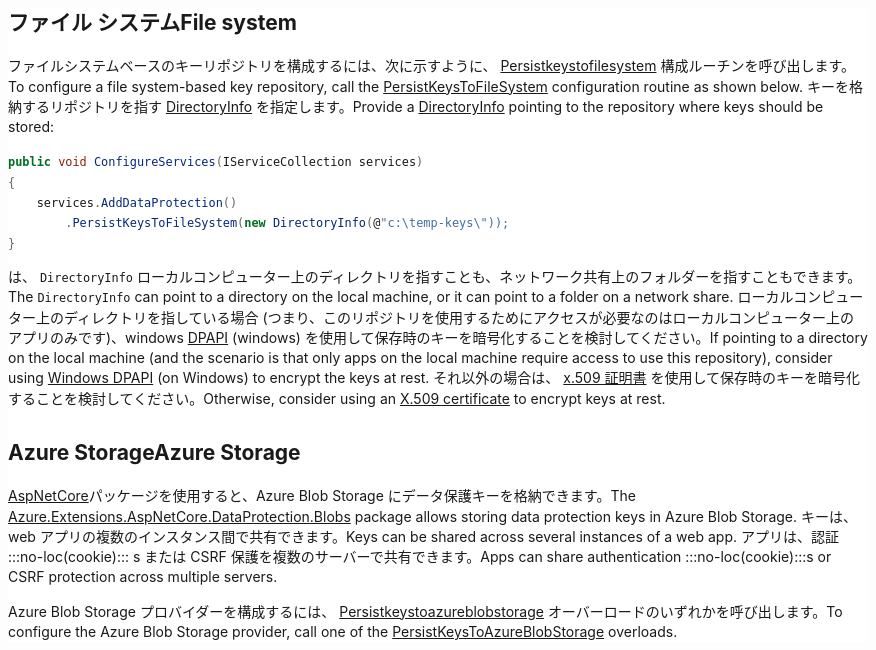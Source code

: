 ## <a name="file-system"></a><span data-ttu-id="90ad2-108">ファイル システム</span><span class="sxs-lookup"><span data-stu-id="90ad2-108">File system</span></span>

<span data-ttu-id="90ad2-109">ファイルシステムベースのキーリポジトリを構成するには、次に示すように、 [Persistkeystofilesystem](/dotnet/api/microsoft.aspnetcore.dataprotection.dataprotectionbuilderextensions.persistkeystofilesystem) 構成ルーチンを呼び出します。</span><span class="sxs-lookup"><span data-stu-id="90ad2-109">To configure a file system-based key repository, call the [PersistKeysToFileSystem](/dotnet/api/microsoft.aspnetcore.dataprotection.dataprotectionbuilderextensions.persistkeystofilesystem) configuration routine as shown below.</span></span> <span data-ttu-id="90ad2-110">キーを格納するリポジトリを指す [DirectoryInfo](/dotnet/api/system.io.directoryinfo) を指定します。</span><span class="sxs-lookup"><span data-stu-id="90ad2-110">Provide a [DirectoryInfo](/dotnet/api/system.io.directoryinfo) pointing to the repository where keys should be stored:</span></span>

```csharp
public void ConfigureServices(IServiceCollection services)
{
    services.AddDataProtection()
        .PersistKeysToFileSystem(new DirectoryInfo(@"c:\temp-keys\"));
}
```

<span data-ttu-id="90ad2-111">は、 `DirectoryInfo` ローカルコンピューター上のディレクトリを指すことも、ネットワーク共有上のフォルダーを指すこともできます。</span><span class="sxs-lookup"><span data-stu-id="90ad2-111">The `DirectoryInfo` can point to a directory on the local machine, or it can point to a folder on a network share.</span></span> <span data-ttu-id="90ad2-112">ローカルコンピューター上のディレクトリを指している場合 (つまり、このリポジトリを使用するためにアクセスが必要なのはローカルコンピューター上のアプリのみです)、windows [DPAPI](xref:security/data-protection/implementation/key-encryption-at-rest) (windows) を使用して保存時のキーを暗号化することを検討してください。</span><span class="sxs-lookup"><span data-stu-id="90ad2-112">If pointing to a directory on the local machine (and the scenario is that only apps on the local machine require access to use this repository), consider using [Windows DPAPI](xref:security/data-protection/implementation/key-encryption-at-rest) (on Windows) to encrypt the keys at rest.</span></span> <span data-ttu-id="90ad2-113">それ以外の場合は、 [x.509 証明書](xref:security/data-protection/implementation/key-encryption-at-rest) を使用して保存時のキーを暗号化することを検討してください。</span><span class="sxs-lookup"><span data-stu-id="90ad2-113">Otherwise, consider using an [X.509 certificate](xref:security/data-protection/implementation/key-encryption-at-rest) to encrypt keys at rest.</span></span>

## <a name="azure-storage"></a><span data-ttu-id="90ad2-114">Azure Storage</span><span class="sxs-lookup"><span data-stu-id="90ad2-114">Azure Storage</span></span>

<span data-ttu-id="90ad2-115">[AspNetCore](https://www.nuget.org/packages/Azure.Extensions.AspNetCore.DataProtection.Blobs)パッケージを使用すると、Azure Blob Storage にデータ保護キーを格納できます。</span><span class="sxs-lookup"><span data-stu-id="90ad2-115">The [Azure.Extensions.AspNetCore.DataProtection.Blobs](https://www.nuget.org/packages/Azure.Extensions.AspNetCore.DataProtection.Blobs) package allows storing data protection keys in Azure Blob Storage.</span></span> <span data-ttu-id="90ad2-116">キーは、web アプリの複数のインスタンス間で共有できます。</span><span class="sxs-lookup"><span data-stu-id="90ad2-116">Keys can be shared across several instances of a web app.</span></span> <span data-ttu-id="90ad2-117">アプリは、認証 :::no-loc(cookie)::: s または CSRF 保護を複数のサーバーで共有できます。</span><span class="sxs-lookup"><span data-stu-id="90ad2-117">Apps can share authentication :::no-loc(cookie):::s or CSRF protection across multiple servers.</span></span>

<span data-ttu-id="90ad2-118">Azure Blob Storage プロバイダーを構成するには、 [Persistkeystoazureblobstorage](/dotnet/api/microsoft.aspnetcore.dataprotection.azuredataprotectionbuilderextensions.persistkeystoazureblobstorage) オーバーロードのいずれかを呼び出します。</span><span class="sxs-lookup"><span data-stu-id="90ad2-118">To configure the Azure Blob Storage provider, call one of the [PersistKeysToAzureBlobStorage](/dotnet/api/microsoft.aspnetcore.dataprotection.azuredataprotectionbuilderextensions.persistkeystoazureblobstorage) overloads.</span></span>
